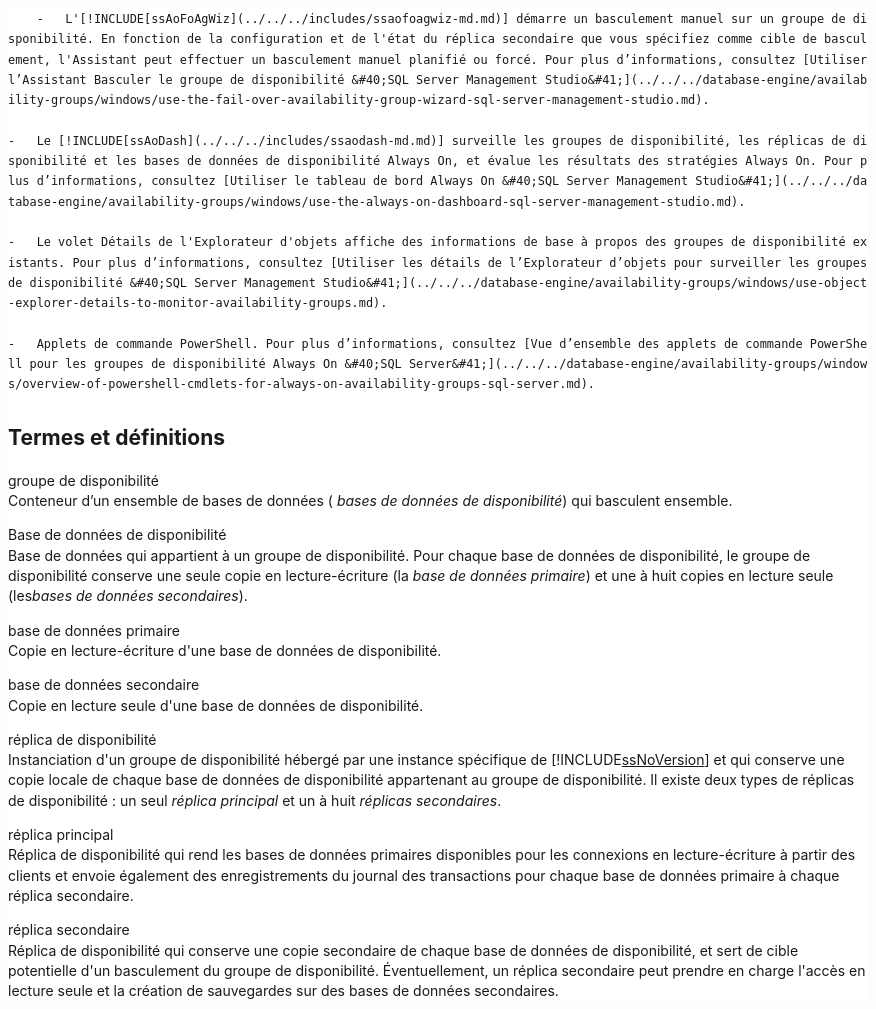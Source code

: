        -   L'[!INCLUDE[ssAoFoAgWiz](../../../includes/ssaofoagwiz-md.md)] démarre un basculement manuel sur un groupe de disponibilité. En fonction de la configuration et de l'état du réplica secondaire que vous spécifiez comme cible de basculement, l'Assistant peut effectuer un basculement manuel planifié ou forcé. Pour plus d’informations, consultez [Utiliser l’Assistant Basculer le groupe de disponibilité &#40;SQL Server Management Studio&#41;](../../../database-engine/availability-groups/windows/use-the-fail-over-availability-group-wizard-sql-server-management-studio.md).  
  
    -   Le [!INCLUDE[ssAoDash](../../../includes/ssaodash-md.md)] surveille les groupes de disponibilité, les réplicas de disponibilité et les bases de données de disponibilité Always On, et évalue les résultats des stratégies Always On. Pour plus d’informations, consultez [Utiliser le tableau de bord Always On &#40;SQL Server Management Studio&#41;](../../../database-engine/availability-groups/windows/use-the-always-on-dashboard-sql-server-management-studio.md).  
  
    -   Le volet Détails de l'Explorateur d'objets affiche des informations de base à propos des groupes de disponibilité existants. Pour plus d’informations, consultez [Utiliser les détails de l’Explorateur d’objets pour surveiller les groupes de disponibilité &#40;SQL Server Management Studio&#41;](../../../database-engine/availability-groups/windows/use-object-explorer-details-to-monitor-availability-groups.md).  
  
    -   Applets de commande PowerShell. Pour plus d’informations, consultez [Vue d’ensemble des applets de commande PowerShell pour les groupes de disponibilité Always On &#40;SQL Server&#41;](../../../database-engine/availability-groups/windows/overview-of-powershell-cmdlets-for-always-on-availability-groups-sql-server.md).  
  
##  <a name="TermsAndDefinitions"></a> Termes et définitions  
 groupe de disponibilité  
 Conteneur d’un ensemble de bases de données ( *bases de données de disponibilité*) qui basculent ensemble.  
  
 Base de données de disponibilité  
 Base de données qui appartient à un groupe de disponibilité. Pour chaque base de données de disponibilité, le groupe de disponibilité conserve une seule copie en lecture-écriture (la *base de données primaire*) et une à huit copies en lecture seule (les*bases de données secondaires*).  
  
 base de données primaire  
 Copie en lecture-écriture d'une base de données de disponibilité.  
  
 base de données secondaire  
 Copie en lecture seule d'une base de données de disponibilité.  
  
 réplica de disponibilité  
 Instanciation d'un groupe de disponibilité hébergé par une instance spécifique de [!INCLUDE[ssNoVersion](../../../includes/ssnoversion-md.md)] et qui conserve une copie locale de chaque base de données de disponibilité appartenant au groupe de disponibilité. Il existe deux types de réplicas de disponibilité : un seul *réplica principal* et un à huit *réplicas secondaires*.  
  
 réplica principal  
 Réplica de disponibilité qui rend les bases de données primaires disponibles pour les connexions en lecture-écriture à partir des clients et envoie également des enregistrements du journal des transactions pour chaque base de données primaire à chaque réplica secondaire.  
  
 réplica secondaire  
 Réplica de disponibilité qui conserve une copie secondaire de chaque base de données de disponibilité, et sert de cible potentielle d'un basculement du groupe de disponibilité. Éventuellement, un réplica secondaire peut prendre en charge l'accès en lecture seule et la création de sauvegardes sur des bases de données secondaires.  
  